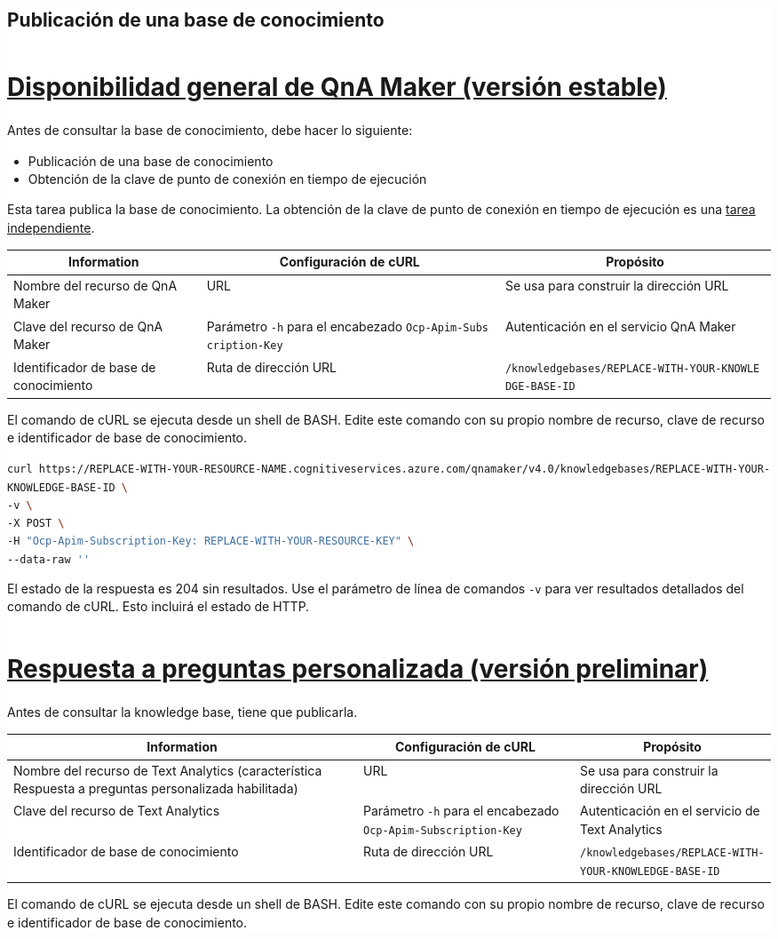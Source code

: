 
## <a name="publish-knowledge-base"></a>Publicación de una base de conocimiento

# <a name="qna-maker-ga-stable-release"></a>[Disponibilidad general de QnA Maker (versión estable)](#tab/v1)

Antes de consultar la base de conocimiento, debe hacer lo siguiente:
* Publicación de una base de conocimiento
* Obtención de la clave de punto de conexión en tiempo de ejecución

Esta tarea publica la base de conocimiento. La obtención de la clave de punto de conexión en tiempo de ejecución es una [tarea independiente](#get-published-knowledge-bases-runtime-endpoint-key).

|Information|Configuración de cURL|Propósito|
|--|--|--|
|Nombre del recurso de QnA Maker|URL|Se usa para construir la dirección URL|
|Clave del recurso de QnA Maker|Parámetro `-h` para el encabezado `Ocp-Apim-Subscription-Key`|Autenticación en el servicio QnA Maker|
|Identificador de base de conocimiento|Ruta de dirección URL|`/knowledgebases/REPLACE-WITH-YOUR-KNOWLEDGE-BASE-ID`|

El comando de cURL se ejecuta desde un shell de BASH. Edite este comando con su propio nombre de recurso, clave de recurso e identificador de base de conocimiento.

```bash
curl https://REPLACE-WITH-YOUR-RESOURCE-NAME.cognitiveservices.azure.com/qnamaker/v4.0/knowledgebases/REPLACE-WITH-YOUR-KNOWLEDGE-BASE-ID \
-v \
-X POST \
-H "Ocp-Apim-Subscription-Key: REPLACE-WITH-YOUR-RESOURCE-KEY" \
--data-raw ''
```

El estado de la respuesta es 204 sin resultados. Use el parámetro de línea de comandos `-v` para ver resultados detallados del comando de cURL. Esto incluirá el estado de HTTP.

# <a name="custom-question-answering-preview-release"></a>[Respuesta a preguntas personalizada (versión preliminar)](#tab/v2)

Antes de consultar la knowledge base, tiene que publicarla.

|Information|Configuración de cURL|Propósito|
|--|--|--|
|Nombre del recurso de Text Analytics (característica Respuesta a preguntas personalizada habilitada)|URL|Se usa para construir la dirección URL|
|Clave del recurso de Text Analytics|Parámetro `-h` para el encabezado `Ocp-Apim-Subscription-Key`|Autenticación en el servicio de Text Analytics|
|Identificador de base de conocimiento|Ruta de dirección URL|`/knowledgebases/REPLACE-WITH-YOUR-KNOWLEDGE-BASE-ID`|

El comando de cURL se ejecuta desde un shell de BASH. Edite este comando con su propio nombre de recurso, clave de recurso e identificador de base de conocimiento.
